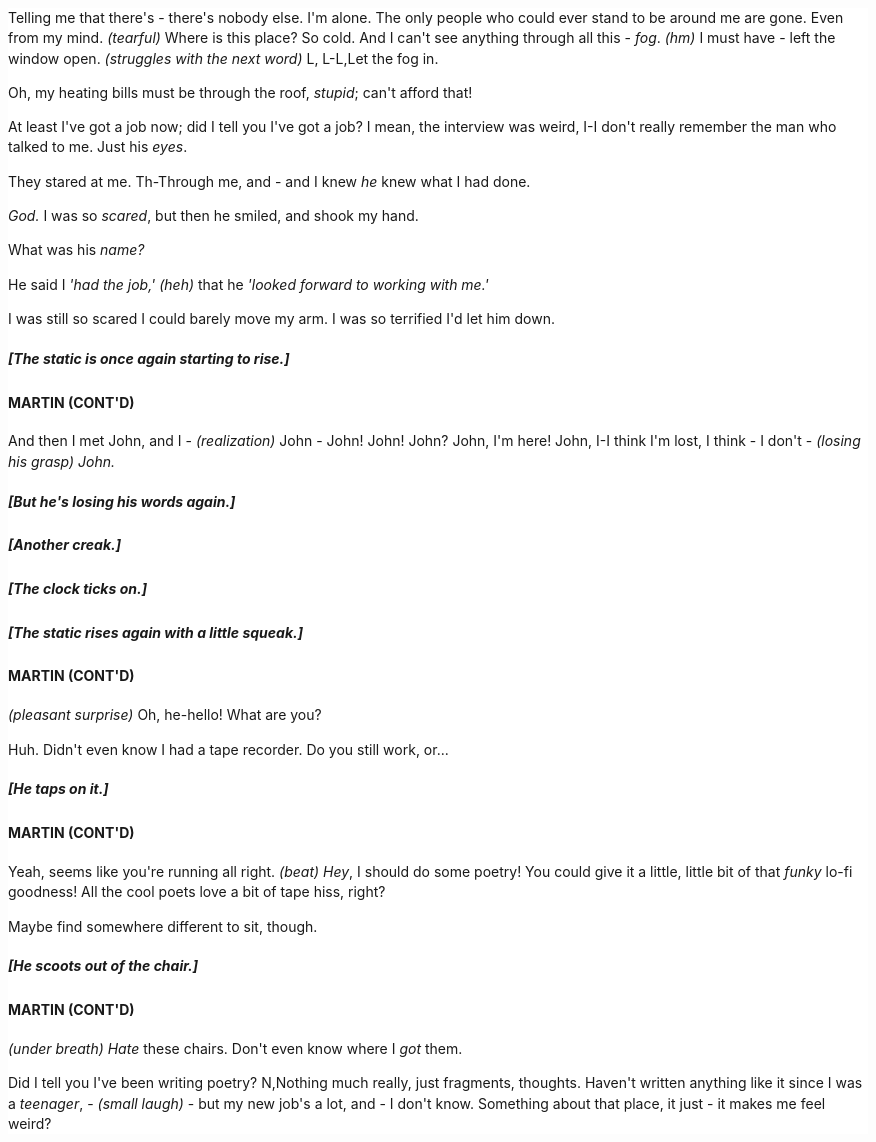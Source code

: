 Telling me that there's - there's nobody else. I'm alone. The only people who could ever stand to be around me are gone. Even from my mind. _(tearful)_ Where is this place? So cold. And I can't see anything through all this - *fog*. _(hm)_ I must have - left the window open. _(struggles with the next word)_ L, L-L,Let the fog in.

Oh, my heating bills must be through the roof, *stupid*; can't afford that!

At least I've got a job now; did I tell you I've got a job? I mean, the interview was weird, I-I don't really remember the man who talked to me. Just his *eyes*.

They stared at me. Th-Through me, and - and I knew *he* knew what I had done.

*God.* I was so *scared*, but then he smiled, and shook my hand.

What was his *name?*

He said I *'had the job,'* _(heh)_ that he *'looked forward to working with me.'*

I was still so scared I could barely move my arm. I was so terrified I'd let him down.

##### [The static is once again starting to rise.]

#### MARTIN (CONT'D)

And then I met John, and I - _(realization)_ John - John! John! John? John, I'm here! John, I-I think I'm lost, I think - I don't - _(losing his grasp)_ *John.*

##### [But he's losing his words again.]

##### [Another creak.]

##### [The clock ticks on.]

##### [The static rises again with a little squeak.]

#### MARTIN (CONT'D)

_(pleasant surprise)_ Oh, he-hello! What are you?

Huh. Didn't even know I had a tape recorder. Do you still work, or...

##### [He taps on it.]

#### MARTIN (CONT'D)

Yeah, seems like you're running all right. _(beat)_ *Hey*, I should do some poetry! You could give it a little, little bit of that *funky* lo-fi goodness! All the cool poets love a bit of tape hiss, right?

Maybe find somewhere different to sit, though.

##### [He scoots out of the chair.]

#### MARTIN (CONT'D)

_(under breath)_ *Hate* these chairs. Don't even know where I *got* them.

Did I tell you I've been writing poetry? N,Nothing much really, just fragments, thoughts. Haven't written anything like it since I was a *teenager*, - _(small laugh)_ - but my new job's a lot, and - I don't know. Something about that place, it just - it makes me feel weird?
